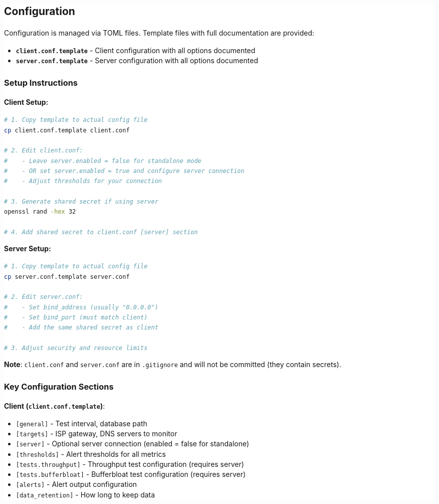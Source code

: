 ## Configuration

Configuration is managed via TOML files. Template files with full documentation are provided:

- **`client.conf.template`** - Client configuration with all options documented
- **`server.conf.template`** - Server configuration with all options documented

### Setup Instructions

**Client Setup:**
```bash
# 1. Copy template to actual config file
cp client.conf.template client.conf

# 2. Edit client.conf:
#    - Leave server.enabled = false for standalone mode
#    - OR set server.enabled = true and configure server connection
#    - Adjust thresholds for your connection

# 3. Generate shared secret if using server
openssl rand -hex 32

# 4. Add shared secret to client.conf [server] section
```

**Server Setup:**
```bash
# 1. Copy template to actual config file
cp server.conf.template server.conf

# 2. Edit server.conf:
#    - Set bind_address (usually "0.0.0.0")
#    - Set bind_port (must match client)
#    - Add the same shared secret as client

# 3. Adjust security and resource limits
```

**Note**: `client.conf` and `server.conf` are in `.gitignore` and will not be committed (they contain secrets).

### Key Configuration Sections

**Client (`client.conf.template`)**:
- `[general]` - Test interval, database path
- `[targets]` - ISP gateway, DNS servers to monitor
- `[server]` - Optional server connection (enabled = false for standalone)
- `[thresholds]` - Alert thresholds for all metrics
- `[tests.throughput]` - Throughput test configuration (requires server)
- `[tests.bufferbloat]` - Bufferbloat test configuration (requires server)
- `[alerts]` - Alert output configuration
- `[data_retention]` - How long to keep data
